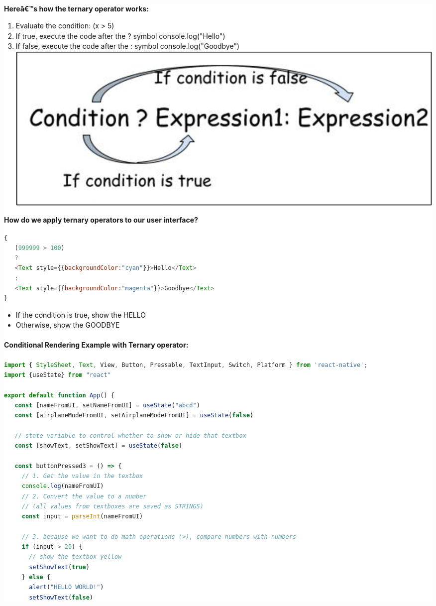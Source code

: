 **Hereâ€™s how the ternary operator works:**

1.	Evaluate the condition:					(x > 5)
2.	If true, execute the code after the ? symbol		console.log("Hello")
3.	If false, execute the code after the : symbol		console.log("Goodbye")
![alt text](./images/wk4/image-6.png)


**How do we apply ternary operators to our user interface?**
```js
{
   (999999 > 100)
   ?
   <Text style={{backgroundColor:"cyan"}}>Hello</Text>
   :
   <Text style={{backgroundColor:"magenta"}}>Goodbye</Text>
}
```

- If the condition is true, show the HELLO 
- Otherwise, show the GOODBYE

#### Conditional Rendering Example with Ternary operator:
```js
import { StyleSheet, Text, View, Button, Pressable, TextInput, Switch, Platform } from 'react-native';
import {useState} from "react"

export default function App() {
   const [nameFromUI, setNameFromUI] = useState("abcd")
   const [airplaneModeFromUI, setAirplaneModeFromUI] = useState(false)

   // state variable to control whether to show or hide that textbox
   const [showText, setShowText] = useState(false)

   const buttonPressed3 = () => {
     // 1. Get the value in the textbox
     console.log(nameFromUI)
     // 2. Convert the value to a number
     // (all values from textboxes are saved as STRINGS)
     const input = parseInt(nameFromUI)

     // 3. because we want to do math operations (>), compare numbers with numbers
     if (input > 20) {
       // show the textbox yellow
       setShowText(true)
     } else {
       alert("HELLO WORLD!")
       setShowText(false)
```